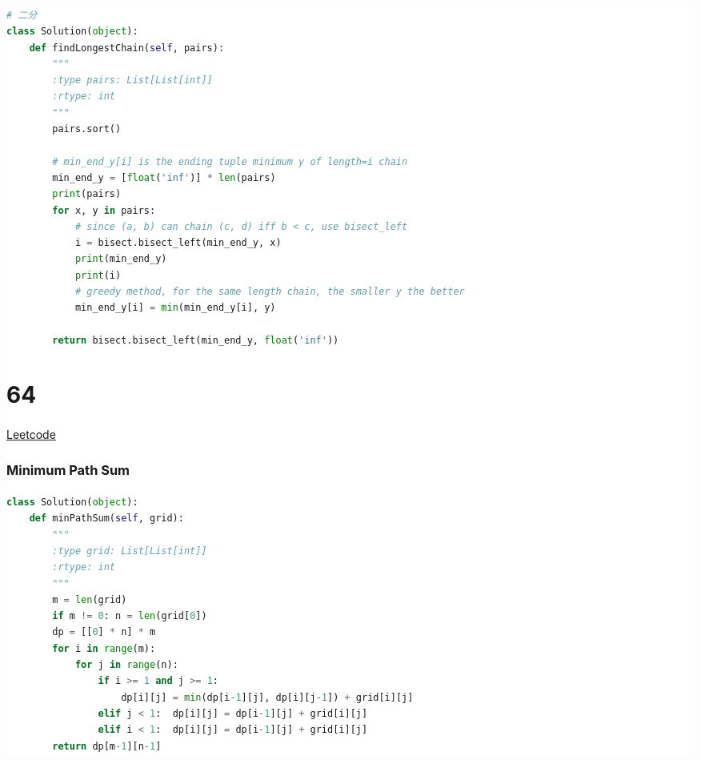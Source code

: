 
```python
# 二分
class Solution(object):
    def findLongestChain(self, pairs):
        """
        :type pairs: List[List[int]]
        :rtype: int
        """
        pairs.sort()

        # min_end_y[i] is the ending tuple minimum y of length=i chain
        min_end_y = [float('inf')] * len(pairs)
        print(pairs)
        for x, y in pairs:
            # since (a, b) can chain (c, d) iff b < c, use bisect_left
            i = bisect.bisect_left(min_end_y, x)
            print(min_end_y)
            print(i)
            # greedy method, for the same length chain, the smaller y the better
            min_end_y[i] = min(min_end_y[i], y)  

        return bisect.bisect_left(min_end_y, float('inf'))
```


```python

```

# 64
[Leetcode](https://leetcode.com/problems/minimum-path-sum/)
### Minimum Path Sum


```python
class Solution(object):
    def minPathSum(self, grid):
        """
        :type grid: List[List[int]]
        :rtype: int
        """
        m = len(grid)
        if m != 0: n = len(grid[0])
        dp = [[0] * n] * m
        for i in range(m):
            for j in range(n):
                if i >= 1 and j >= 1:
                    dp[i][j] = min(dp[i-1][j], dp[i][j-1]) + grid[i][j]
                elif j < 1:  dp[i][j] = dp[i-1][j] + grid[i][j]
                elif i < 1:  dp[i][j] = dp[i-1][j] + grid[i][j]
        return dp[m-1][n-1]
```
